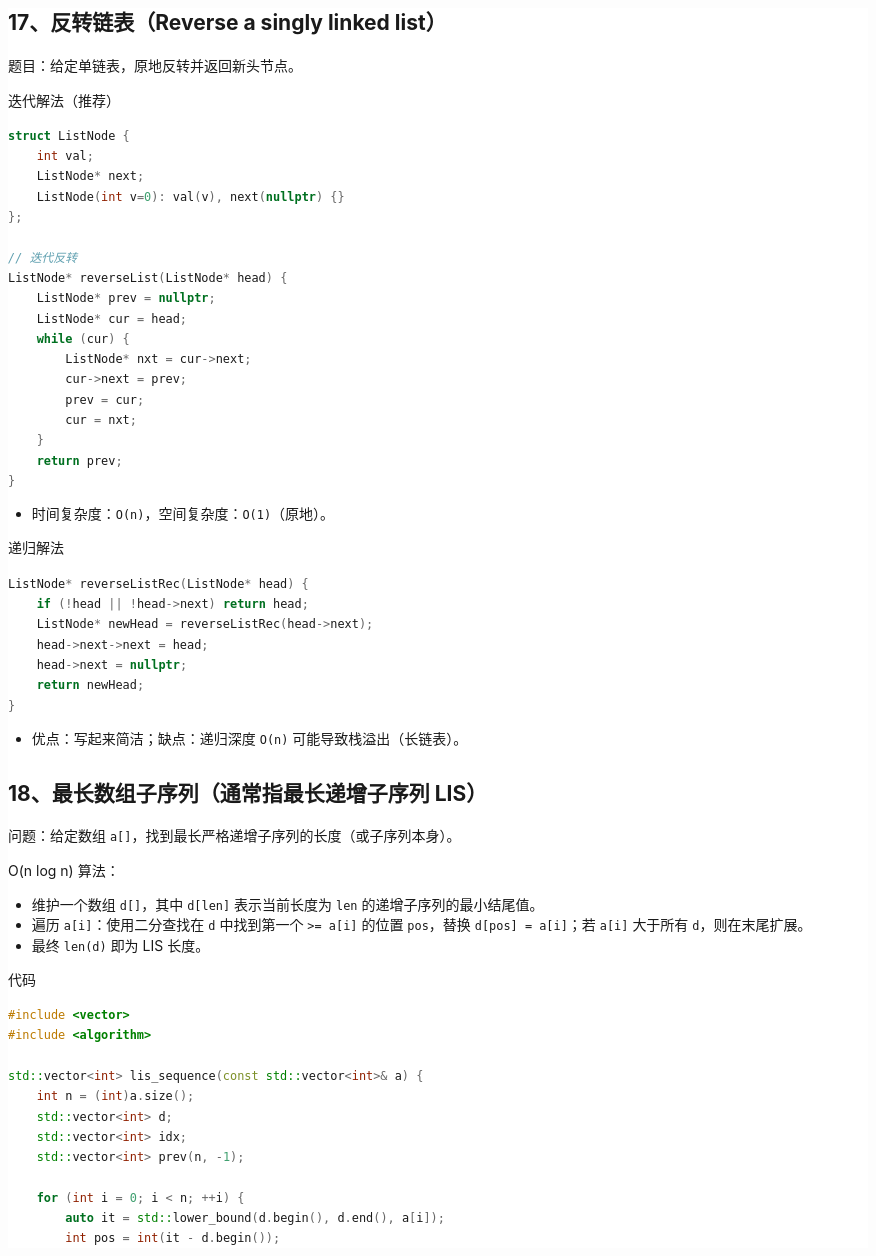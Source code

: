 ## 17、反转链表（Reverse a singly linked list）

题目：给定单链表，原地反转并返回新头节点。

迭代解法（推荐）

```cpp
struct ListNode {
    int val;
    ListNode* next;
    ListNode(int v=0): val(v), next(nullptr) {}
};

// 迭代反转
ListNode* reverseList(ListNode* head) {
    ListNode* prev = nullptr;
    ListNode* cur = head;
    while (cur) {
        ListNode* nxt = cur->next;
        cur->next = prev;
        prev = cur;
        cur = nxt;
    }
    return prev;
}
```

- 时间复杂度：`O(n)`，空间复杂度：`O(1)`（原地）。

递归解法

```cpp
ListNode* reverseListRec(ListNode* head) {
    if (!head || !head->next) return head;
    ListNode* newHead = reverseListRec(head->next);
    head->next->next = head;
    head->next = nullptr;
    return newHead;
}
```

- 优点：写起来简洁；缺点：递归深度 `O(n)` 可能导致栈溢出（长链表）。

## 18、最长数组子序列（通常指最长递增子序列 LIS）

问题：给定数组 `a[]`，找到最长严格递增子序列的长度（或子序列本身）。

O(n log n) 算法：

- 维护一个数组 `d[]`，其中 `d[len]` 表示当前长度为 `len` 的递增子序列的最小结尾值。
- 遍历 `a[i]`：使用二分查找在 `d` 中找到第一个 `>= a[i]` 的位置 `pos`，替换 `d[pos] = a[i]`；若 `a[i]` 大于所有 `d`，则在末尾扩展。
- 最终 `len(d)` 即为 LIS 长度。

代码

```cpp
#include <vector>
#include <algorithm>

std::vector<int> lis_sequence(const std::vector<int>& a) {
    int n = (int)a.size();
    std::vector<int> d;
    std::vector<int> idx;
    std::vector<int> prev(n, -1);

    for (int i = 0; i < n; ++i) {
        auto it = std::lower_bound(d.begin(), d.end(), a[i]);
        int pos = int(it - d.begin());
```